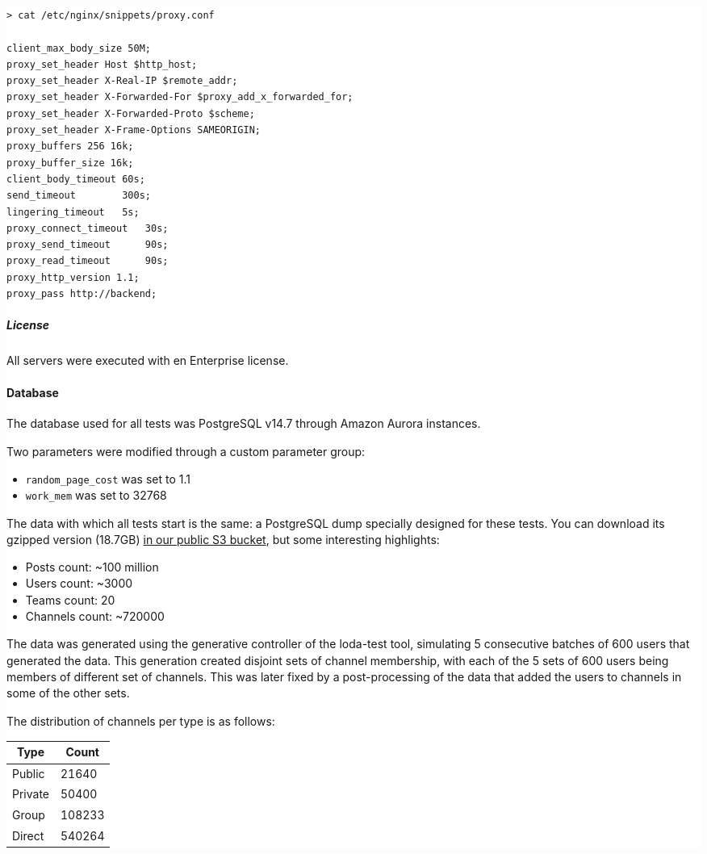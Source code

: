 ```
> cat /etc/nginx/snippets/proxy.conf

client_max_body_size 50M;
proxy_set_header Host $http_host;
proxy_set_header X-Real-IP $remote_addr;
proxy_set_header X-Forwarded-For $proxy_add_x_forwarded_for;
proxy_set_header X-Forwarded-Proto $scheme;
proxy_set_header X-Frame-Options SAMEORIGIN;
proxy_buffers 256 16k;
proxy_buffer_size 16k;
client_body_timeout 60s;
send_timeout        300s;
lingering_timeout   5s;
proxy_connect_timeout   30s;
proxy_send_timeout      90s;
proxy_read_timeout      90s;
proxy_http_version 1.1;
proxy_pass http://backend;
```

##### License

All servers were executed with en Enterprise license.

#### Database

The database used for all tests was PostgreSQL v14.7 through Amazon Aurora instances.

Two parameters were modified through a custom parameter group:
- `random_page_cost` was set to 1.1
- `work_mem` was set to 32768

The data with which all tests start is the same: a PostgreSQL dump specially designed for these tests. You can download its gzipped version (18.7GB) [in our public S3 bucket](https://lt-public-data.s3.amazonaws.com/100M_710_withmemberships.sql.gz), but some interesting highlights:
- Posts count: ~100 million
- Users count: ~3000
- Teams count: 20
- Channels count: ~720000

The data was generated using the generative controller of the loda-test tool, simulating 5 consecutive batches of 600 users that generated the data. This generation created disjoint sets of channel membership, with each of the 5 sets of 600 users being members of different set of channels. This was later fixed by a post-processing of the data that added the users to channels in some of the other sets.

The distribution of channels per type is as follows:

| Type    | Count  |
|---------|--------|
| Public  | 21640  |
| Private | 50400  |
| Group   | 108233 |
| Direct  | 540264 |
